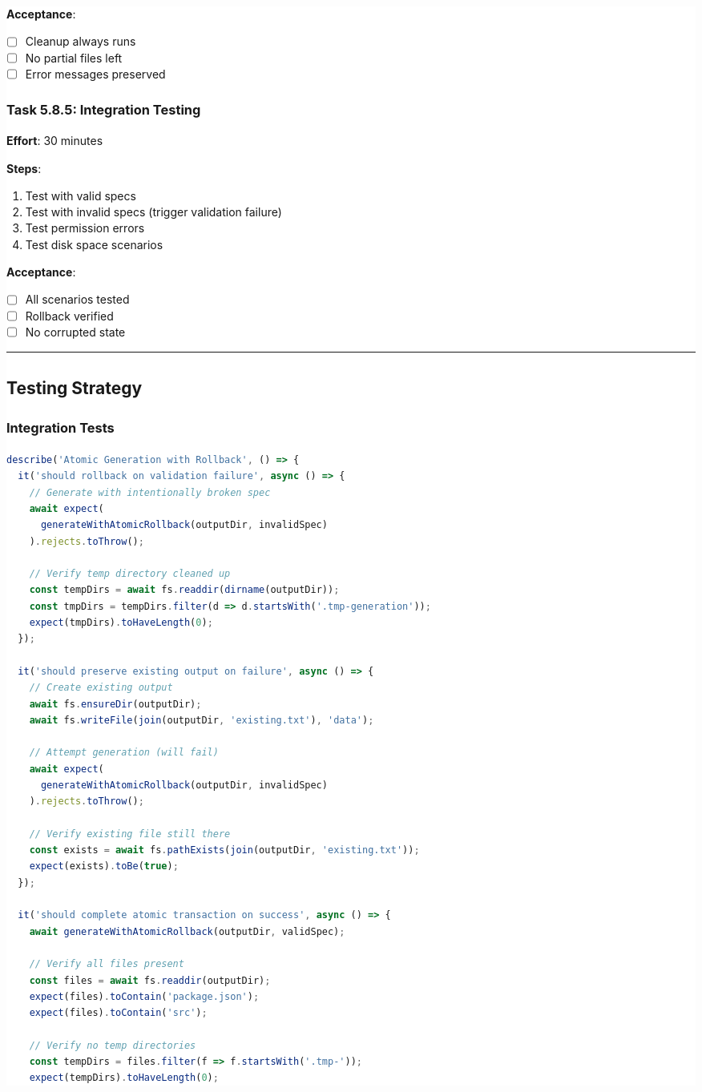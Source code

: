 **Acceptance**:
- [ ] Cleanup always runs
- [ ] No partial files left
- [ ] Error messages preserved

### Task 5.8.5: Integration Testing
**Effort**: 30 minutes

**Steps**:
1. Test with valid specs
2. Test with invalid specs (trigger validation failure)
3. Test permission errors
4. Test disk space scenarios

**Acceptance**:
- [ ] All scenarios tested
- [ ] Rollback verified
- [ ] No corrupted state

---

## Testing Strategy

### Integration Tests
```typescript
describe('Atomic Generation with Rollback', () => {
  it('should rollback on validation failure', async () => {
    // Generate with intentionally broken spec
    await expect(
      generateWithAtomicRollback(outputDir, invalidSpec)
    ).rejects.toThrow();

    // Verify temp directory cleaned up
    const tempDirs = await fs.readdir(dirname(outputDir));
    const tmpDirs = tempDirs.filter(d => d.startsWith('.tmp-generation'));
    expect(tmpDirs).toHaveLength(0);
  });

  it('should preserve existing output on failure', async () => {
    // Create existing output
    await fs.ensureDir(outputDir);
    await fs.writeFile(join(outputDir, 'existing.txt'), 'data');

    // Attempt generation (will fail)
    await expect(
      generateWithAtomicRollback(outputDir, invalidSpec)
    ).rejects.toThrow();

    // Verify existing file still there
    const exists = await fs.pathExists(join(outputDir, 'existing.txt'));
    expect(exists).toBe(true);
  });

  it('should complete atomic transaction on success', async () => {
    await generateWithAtomicRollback(outputDir, validSpec);

    // Verify all files present
    const files = await fs.readdir(outputDir);
    expect(files).toContain('package.json');
    expect(files).toContain('src');

    // Verify no temp directories
    const tempDirs = files.filter(f => f.startsWith('.tmp-'));
    expect(tempDirs).toHaveLength(0);
```